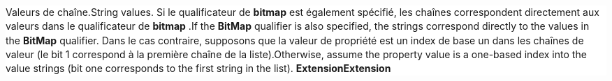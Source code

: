 <td><span data-ttu-id="30fe3-161">Valeurs de chaîne.</span><span class="sxs-lookup"><span data-stu-id="30fe3-161">String values.</span></span> <span data-ttu-id="30fe3-162">Si le qualificateur de <strong>bitmap</strong> est également spécifié, les chaînes correspondent directement aux valeurs dans le qualificateur de <strong>bitmap</strong> .</span><span class="sxs-lookup"><span data-stu-id="30fe3-162">If the <strong>BitMap</strong> qualifier is also specified, the strings correspond directly to the values in the <strong>BitMap</strong> qualifier.</span></span> <span data-ttu-id="30fe3-163">Dans le cas contraire, supposons que la valeur de propriété est un index de base un dans les chaînes de valeur (le bit 1 correspond à la première chaîne de la liste).</span><span class="sxs-lookup"><span data-stu-id="30fe3-163">Otherwise, assume the property value is a one-based index into the value strings (bit one corresponds to the first string in the list).</span></span></td>
</tr>
<tr class="odd">
<td><span data-ttu-id="30fe3-164"><strong>Extension</strong></span><span class="sxs-lookup"><span data-stu-id="30fe3-164"><strong>Extension</strong></span></span></td>